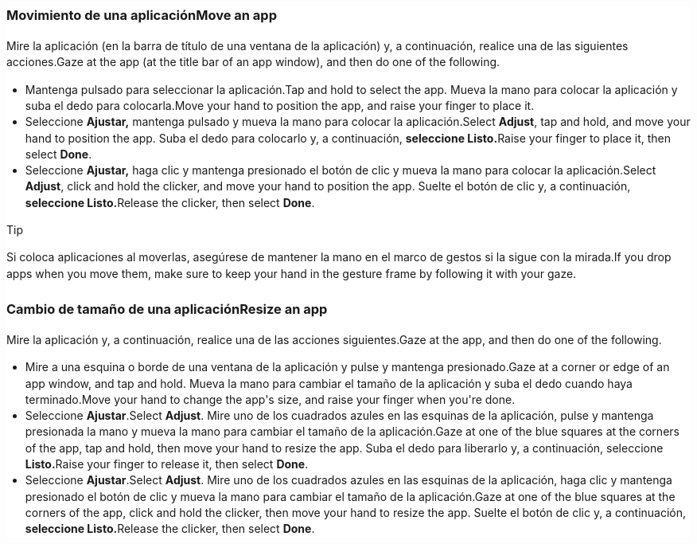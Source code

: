 ### <a name="move-an-app"></a><span data-ttu-id="754e9-159">Movimiento de una aplicación</span><span class="sxs-lookup"><span data-stu-id="754e9-159">Move an app</span></span>

<span data-ttu-id="754e9-160">Mire la aplicación (en la barra de título de una ventana de la aplicación) y, a continuación, realice una de las siguientes acciones.</span><span class="sxs-lookup"><span data-stu-id="754e9-160">Gaze at the app (at the title bar of an app window), and then do one of the following.</span></span>

- <span data-ttu-id="754e9-161">Mantenga pulsado para seleccionar la aplicación.</span><span class="sxs-lookup"><span data-stu-id="754e9-161">Tap and hold to select the app.</span></span> <span data-ttu-id="754e9-162">Mueva la mano para colocar la aplicación y suba el dedo para colocarla.</span><span class="sxs-lookup"><span data-stu-id="754e9-162">Move your hand to position the app, and raise your finger to place it.</span></span>
- <span data-ttu-id="754e9-163">Seleccione **Ajustar,** mantenga pulsado y mueva la mano para colocar la aplicación.</span><span class="sxs-lookup"><span data-stu-id="754e9-163">Select **Adjust**, tap and hold, and move your hand to position the app.</span></span> <span data-ttu-id="754e9-164">Suba el dedo para colocarlo y, a continuación, **seleccione Listo.**</span><span class="sxs-lookup"><span data-stu-id="754e9-164">Raise your finger to place it, then select **Done**.</span></span>
- <span data-ttu-id="754e9-165">Seleccione **Ajustar,** haga clic y mantenga presionado el botón de clic y mueva la mano para colocar la aplicación.</span><span class="sxs-lookup"><span data-stu-id="754e9-165">Select **Adjust**, click and hold the clicker, and move your hand to position the app.</span></span> <span data-ttu-id="754e9-166">Suelte el botón de clic y, a continuación, **seleccione Listo.**</span><span class="sxs-lookup"><span data-stu-id="754e9-166">Release the clicker, then select **Done**.</span></span>

> [!TIP]
> <span data-ttu-id="754e9-167">Si coloca aplicaciones al moverlas, asegúrese de mantener la mano en el marco de gestos si la sigue con la mirada.</span><span class="sxs-lookup"><span data-stu-id="754e9-167">If you drop apps when you move them, make sure to keep your hand in the gesture frame by following it with your gaze.</span></span>

### <a name="resize-an-app"></a><span data-ttu-id="754e9-168">Cambio de tamaño de una aplicación</span><span class="sxs-lookup"><span data-stu-id="754e9-168">Resize an app</span></span>

<span data-ttu-id="754e9-169">Mire la aplicación y, a continuación, realice una de las acciones siguientes.</span><span class="sxs-lookup"><span data-stu-id="754e9-169">Gaze at the app, and then do one of the following.</span></span>

- <span data-ttu-id="754e9-170">Mire a una esquina o borde de una ventana de la aplicación y pulse y mantenga presionado.</span><span class="sxs-lookup"><span data-stu-id="754e9-170">Gaze at a corner or edge of an app window, and tap and hold.</span></span> <span data-ttu-id="754e9-171">Mueva la mano para cambiar el tamaño de la aplicación y suba el dedo cuando haya terminado.</span><span class="sxs-lookup"><span data-stu-id="754e9-171">Move your hand to change the app's size, and raise your finger when you're done.</span></span>
- <span data-ttu-id="754e9-172">Seleccione **Ajustar**.</span><span class="sxs-lookup"><span data-stu-id="754e9-172">Select **Adjust**.</span></span> <span data-ttu-id="754e9-173">Mire uno de los cuadrados azules en las esquinas de la aplicación, pulse y mantenga presionada la mano y mueva la mano para cambiar el tamaño de la aplicación.</span><span class="sxs-lookup"><span data-stu-id="754e9-173">Gaze at one of the blue squares at the corners of the app, tap and hold, then move your hand to resize the app.</span></span> <span data-ttu-id="754e9-174">Suba el dedo para liberarlo y, a continuación, seleccione **Listo.**</span><span class="sxs-lookup"><span data-stu-id="754e9-174">Raise your finger to release it, then select **Done**.</span></span>
- <span data-ttu-id="754e9-175">Seleccione **Ajustar**.</span><span class="sxs-lookup"><span data-stu-id="754e9-175">Select **Adjust**.</span></span> <span data-ttu-id="754e9-176">Mire uno de los cuadrados azules en las esquinas de la aplicación, haga clic y mantenga presionado el botón de clic y mueva la mano para cambiar el tamaño de la aplicación.</span><span class="sxs-lookup"><span data-stu-id="754e9-176">Gaze at one of the blue squares at the corners of the app, click and hold the clicker, then move your hand to resize the app.</span></span> <span data-ttu-id="754e9-177">Suelte el botón de clic y, a continuación, **seleccione Listo.**</span><span class="sxs-lookup"><span data-stu-id="754e9-177">Release the clicker, then select **Done**.</span></span>
